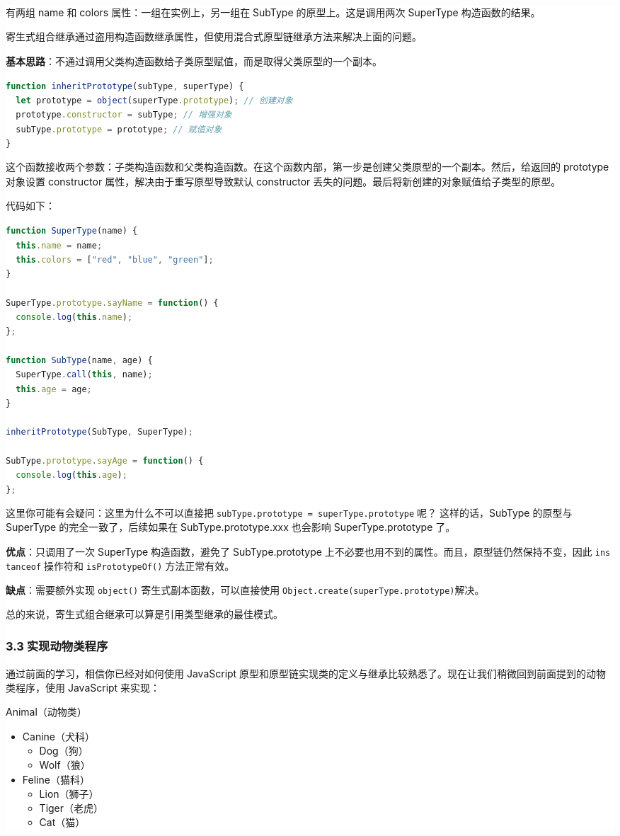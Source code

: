 有两组 name 和 colors 属性：一组在实例上，另一组在 SubType 的原型上。这是调用两次 SuperType 构造函数的结果。

寄生式组合继承通过盗用构造函数继承属性，但使用混合式原型链继承方法来解决上面的问题。

**基本思路**：不通过调用父类构造函数给子类原型赋值，而是取得父类原型的一个副本。

```js
function inheritPrototype(subType, superType) {
  let prototype = object(superType.prototype); // 创建对象
  prototype.constructor = subType; // 增强对象
  subType.prototype = prototype; // 赋值对象
}
```

这个函数接收两个参数：子类构造函数和父类构造函数。在这个函数内部，第一步是创建父类原型的一个副本。然后，给返回的 prototype 对象设置 constructor 属性，解决由于重写原型导致默认 constructor 丢失的问题。最后将新创建的对象赋值给子类型的原型。

代码如下：

```js
function SuperType(name) {
  this.name = name;
  this.colors = ["red", "blue", "green"];
}

SuperType.prototype.sayName = function() {
  console.log(this.name);
};

function SubType(name, age) {
  SuperType.call(this, name);
  this.age = age;
}

inheritPrototype(SubType, SuperType);

SubType.prototype.sayAge = function() {
  console.log(this.age);
};
```

这里你可能有会疑问：这里为什么不可以直接把 `subType.prototype = superType.prototype` 呢？
这样的话，SubType 的原型与 SuperType 的完全一致了，后续如果在 SubType.prototype.xxx 也会影响 SuperType.prototype 了。

**优点**：只调用了一次 SuperType 构造函数，避免了 SubType.prototype 上不必要也用不到的属性。而且，原型链仍然保持不变，因此 `instanceof` 操作符和 `isPrototypeOf()` 方法正常有效。

**缺点**：需要额外实现 `object()` 寄生式副本函数，可以直接使用 `Object.create(superType.prototype)`解决。

总的来说，寄生式组合继承可以算是引用类型继承的最佳模式。

### 3.3 实现动物类程序

通过前面的学习，相信你已经对如何使用 JavaScript 原型和原型链实现类的定义与继承比较熟悉了。现在让我们稍微回到前面提到的动物类程序，使用 JavaScript 来实现：

Animal（动物类）
  - Canine（犬科）
    - Dog（狗）
    - Wolf（狼）
  - Feline（猫科）
    - Lion（狮子）
    - Tiger（老虎）
    - Cat（猫）
